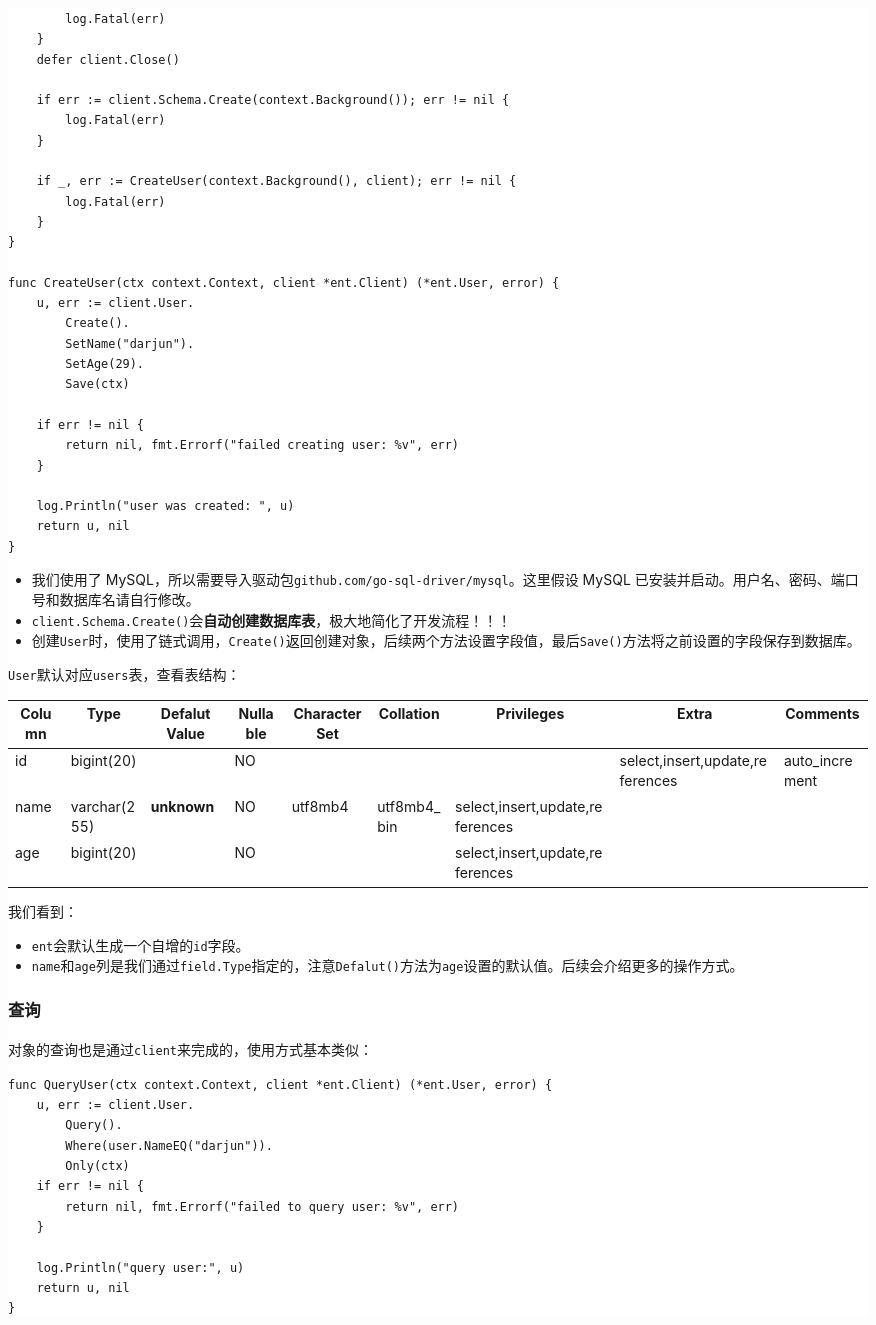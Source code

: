 ```golang
		log.Fatal(err)
	}
	defer client.Close()

	if err := client.Schema.Create(context.Background()); err != nil {
		log.Fatal(err)
	}

    if _, err := CreateUser(context.Background(), client); err != nil {
		log.Fatal(err)
	}
}

func CreateUser(ctx context.Context, client *ent.Client) (*ent.User, error) {
	u, err := client.User.
		Create().
		SetName("darjun").
		SetAge(29).
		Save(ctx)

	if err != nil {
		return nil, fmt.Errorf("failed creating user: %v", err)
	}

	log.Println("user was created: ", u)
	return u, nil
}
```

* 我们使用了 MySQL，所以需要导入驱动包`github.com/go-sql-driver/mysql`。这里假设 MySQL 已安装并启动。用户名、密码、端口号和数据库名请自行修改。
* `client.Schema.Create()`会**自动创建数据库表**，极大地简化了开发流程！！！
* 创建`User`时，使用了链式调用，`Create()`返回创建对象，后续两个方法设置字段值，最后`Save()`方法将之前设置的字段保存到数据库。

`User`默认对应`users`表，查看表结构：

| Column | Type | Defalut Value | Nullable | Character Set | Collation | Privileges | Extra | Comments |
|--------|------|---------------|----------|---------------|-----------|------------|-------|----------|
| id | bigint(20) | | NO | | | | select,insert,update,references | auto_increment | |
| name | varchar(255) | **unknown** | NO | utf8mb4 | utf8mb4_bin | select,insert,update,references | | |
| age | bigint(20) | | NO | | | select,insert,update,references | | |

我们看到：

* `ent`会默认生成一个自增的`id`字段。
* `name`和`age`列是我们通过`field.Type`指定的，注意`Defalut()`方法为`age`设置的默认值。后续会介绍更多的操作方式。

### 查询

对象的查询也是通过`client`来完成的，使用方式基本类似：

```golang
func QueryUser(ctx context.Context, client *ent.Client) (*ent.User, error) {
    u, err := client.User.
        Query().
        Where(user.NameEQ("darjun")).
        Only(ctx)
    if err != nil {
        return nil, fmt.Errorf("failed to query user: %v", err)
    }

    log.Println("query user:", u)
    return u, nil
}
```
